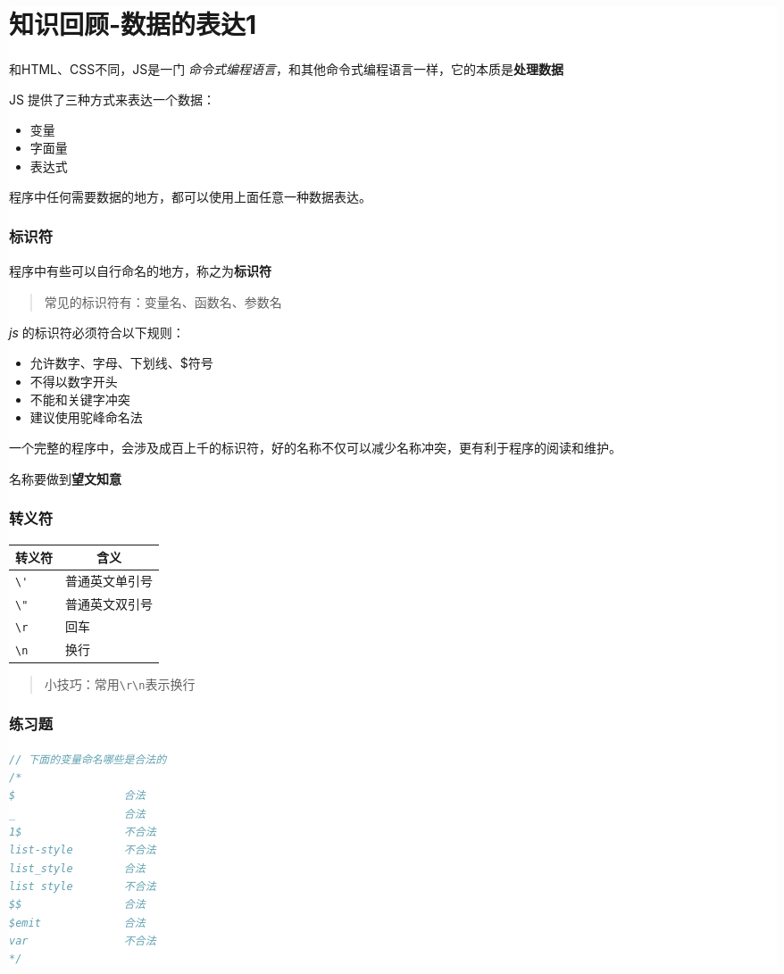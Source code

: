 # 知识回顾-数据的表达1

和HTML、CSS不同，JS是一门 _命令式编程语言_，和其他命令式编程语言一样，它的本质是**处理数据**

JS 提供了三种方式来表达一个数据：

- 变量
- 字面量
- 表达式

程序中任何需要数据的地方，都可以使用上面任意一种数据表达。

### 标识符

程序中有些可以自行命名的地方，称之为**标识符**

> 常见的标识符有：变量名、函数名、参数名

_js_ 的标识符必须符合以下规则：

- 允许数字、字母、下划线、\$符号
- 不得以数字开头
- 不能和关键字冲突
- 建议使用驼峰命名法

一个完整的程序中，会涉及成百上千的标识符，好的名称不仅可以减少名称冲突，更有利于程序的阅读和维护。

名称要做到**望文知意**

### 转义符

| 转义符 | 含义       |
|--------|------------|
| `\'`   | 普通英文单引号 |
| `\"`   | 普通英文双引号 |
| `\r`   | 回车 |
| `\n`   | 换行 |

> 小技巧：常用`\r\n`表示换行

### 练习题

```js
// 下面的变量命名哪些是合法的
/* 
$                 合法
_                 合法
1$                不合法
list-style        不合法
list_style        合法
list style        不合法
$$                合法
$emit             合法
var               不合法
*/
```
